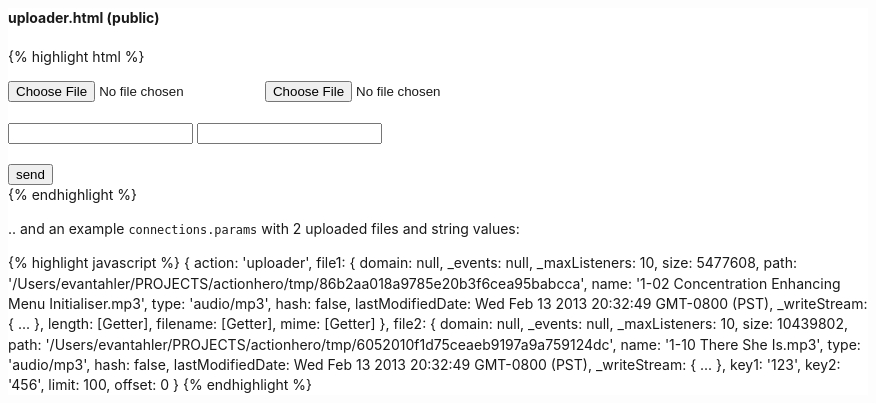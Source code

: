 #### uploader.html (public)

{% highlight html %}
<html>
    <head></head>
    <body>
        <form method="post" enctype="multipart/form-data" action="http://localhost:8080/api/uploader">
            <input type="file" name="file1" />
            <input type="file" name="file2" />
            <br><br>
            <input type='text' name="key1" />
            <input type='text' name="key2" />
            <br><br>
            <input type="submit" value="send" />
        </form>
    </body>
</html>
{% endhighlight %}

.. and an example `connections.params` with 2 uploaded files and string values:

{% highlight javascript %}
{ action: 'uploader',
  file1: 
   { domain: null,
     _events: null,
     _maxListeners: 10,
     size: 5477608,
     path: '/Users/evantahler/PROJECTS/actionhero/tmp/86b2aa018a9785e20b3f6cea95babcca',
     name: '1-02 Concentration Enhancing Menu Initialiser.mp3',
     type: 'audio/mp3',
     hash: false,
     lastModifiedDate: Wed Feb 13 2013 20:32:49 GMT-0800 (PST),
     _writeStream: 
      { ... },
     length: [Getter],
     filename: [Getter],
     mime: [Getter] },
  file2: 
   { domain: null,
     _events: null,
     _maxListeners: 10,
     size: 10439802,
     path: '/Users/evantahler/PROJECTS/actionhero/tmp/6052010f1d75ceaeb9197a9a759124dc',
     name: '1-10 There She Is.mp3',
     type: 'audio/mp3',
     hash: false,
     lastModifiedDate: Wed Feb 13 2013 20:32:49 GMT-0800 (PST),
     _writeStream: 
      { ... },
  key1: '123',
  key2: '456',
  limit: 100,
  offset: 0 }
{% endhighlight %}
